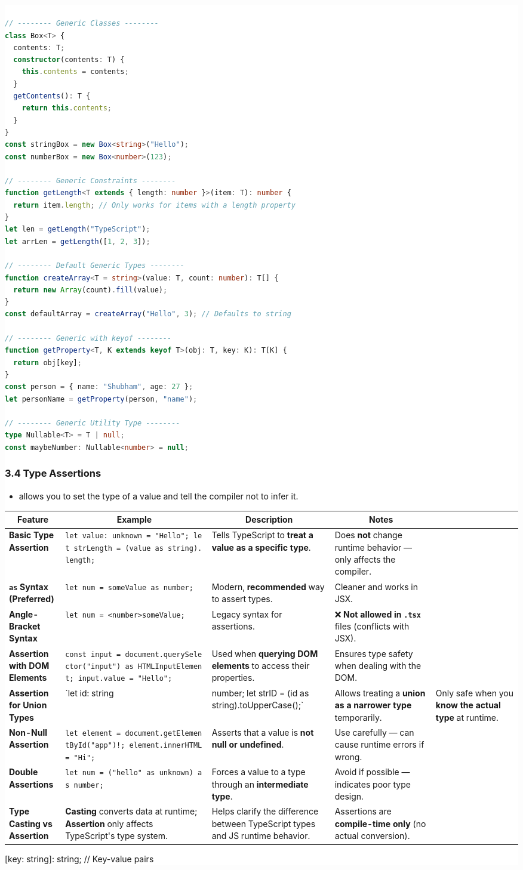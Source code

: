 ```ts

// -------- Generic Classes --------
class Box<T> {
  contents: T;
  constructor(contents: T) {
    this.contents = contents;
  }
  getContents(): T {
    return this.contents;
  }
}
const stringBox = new Box<string>("Hello");
const numberBox = new Box<number>(123);

// -------- Generic Constraints --------
function getLength<T extends { length: number }>(item: T): number {
  return item.length; // Only works for items with a length property
}
let len = getLength("TypeScript");
let arrLen = getLength([1, 2, 3]);

// -------- Default Generic Types --------
function createArray<T = string>(value: T, count: number): T[] {
  return new Array(count).fill(value);
}
const defaultArray = createArray("Hello", 3); // Defaults to string

// -------- Generic with keyof --------
function getProperty<T, K extends keyof T>(obj: T, key: K): T[K] {
  return obj[key];
}
const person = { name: "Shubham", age: 27 };
let personName = getProperty(person, "name");

// -------- Generic Utility Type --------
type Nullable<T> = T | null;
const maybeNumber: Nullable<number> = null;
```

### 3.4 Type Assertions

- allows you to set the type of a value and tell the compiler not to infer it.

| **Feature**                     | **Example**                                                                                 | **Description**                                                                | **Notes**                                                         |                                                         |
| ------------------------------- | ------------------------------------------------------------------------------------------- | ------------------------------------------------------------------------------ | ----------------------------------------------------------------- | ------------------------------------------------------- |
| **Basic Type Assertion**        | `let value: unknown = "Hello"; let strLength = (value as string).length;`                   | Tells TypeScript to **treat a value as a specific type**.                      | Does **not** change runtime behavior — only affects the compiler. |                                                         |
| **`as` Syntax (Preferred)**     | `let num = someValue as number;`                                                            | Modern, **recommended** way to assert types.                                   | Cleaner and works in JSX.                                         |                                                         |
| **Angle-Bracket Syntax**        | `let num = <number>someValue;`                                                              | Legacy syntax for assertions.                                                  | ❌ **Not allowed in `.tsx`** files (conflicts with JSX).          |                                                         |
| **Assertion with DOM Elements** | `const input = document.querySelector("input") as HTMLInputElement; input.value = "Hello";` | Used when **querying DOM elements** to access their properties.                | Ensures type safety when dealing with the DOM.                    |                                                         |
| **Assertion for Union Types**   | \`let id: string                                                                            | number; let strID = (id as string).toUpperCase();\`                            | Allows treating a **union as a narrower type** temporarily.       | Only safe when you **know the actual type** at runtime. |
| **Non-Null Assertion**          | `let element = document.getElementById("app")!; element.innerHTML = "Hi";`                  | Asserts that a value is **not null or undefined**.                             | Use carefully — can cause runtime errors if wrong.                |                                                         |
| **Double Assertions**           | `let num = ("hello" as unknown) as number;`                                                 | Forces a value to a type through an **intermediate type**.                     | Avoid if possible — indicates poor type design.                   |                                                         |
| **Type Casting vs Assertion**   | **Casting** converts data at runtime; **Assertion** only affects TypeScript's type system.  | Helps clarify the difference between TypeScript types and JS runtime behavior. | Assertions are **compile-time only** (no actual conversion).      |                                                         |


  [key: string]: string; // Key-value pairs